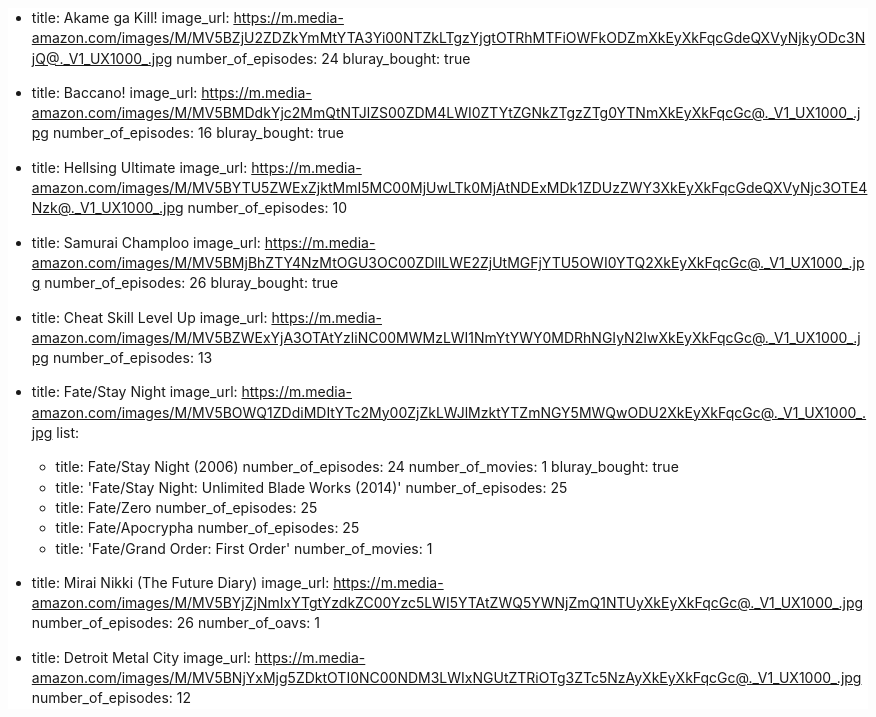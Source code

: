   - title: Akame ga Kill!
    image_url: https://m.media-amazon.com/images/M/MV5BZjU2ZDZkYmMtYTA3Yi00NTZkLTgzYjgtOTRhMTFiOWFkODZmXkEyXkFqcGdeQXVyNjkyODc3NjQ@._V1_UX1000_.jpg
    number_of_episodes: 24
    bluray_bought: true

  - title: Baccano!
    image_url: https://m.media-amazon.com/images/M/MV5BMDdkYjc2MmQtNTJlZS00ZDM4LWI0ZTYtZGNkZTgzZTg0YTNmXkEyXkFqcGc@._V1_UX1000_.jpg
    number_of_episodes: 16
    bluray_bought: true

  - title: Hellsing Ultimate
    image_url: https://m.media-amazon.com/images/M/MV5BYTU5ZWExZjktMmI5MC00MjUwLTk0MjAtNDExMDk1ZDUzZWY3XkEyXkFqcGdeQXVyNjc3OTE4Nzk@._V1_UX1000_.jpg
    number_of_episodes: 10

  - title: Samurai Champloo
    image_url: https://m.media-amazon.com/images/M/MV5BMjBhZTY4NzMtOGU3OC00ZDllLWE2ZjUtMGFjYTU5OWI0YTQ2XkEyXkFqcGc@._V1_UX1000_.jpg
    number_of_episodes: 26
    bluray_bought: true

  - title: Cheat Skill Level Up
    image_url: https://m.media-amazon.com/images/M/MV5BZWExYjA3OTAtYzliNC00MWMzLWI1NmYtYWY0MDRhNGIyN2IwXkEyXkFqcGc@._V1_UX1000_.jpg
    number_of_episodes: 13

  - title: Fate/Stay Night
    image_url: https://m.media-amazon.com/images/M/MV5BOWQ1ZDdiMDItYTc2My00ZjZkLWJlMzktYTZmNGY5MWQwODU2XkEyXkFqcGc@._V1_UX1000_.jpg
    list:
      - title: Fate/Stay Night (2006)
        number_of_episodes: 24
        number_of_movies: 1
        bluray_bought: true
      - title: 'Fate/Stay Night: Unlimited Blade Works (2014)'
        number_of_episodes: 25
      - title: Fate/Zero
        number_of_episodes: 25
      - title: Fate/Apocrypha
        number_of_episodes: 25
      - title: 'Fate/Grand Order: First Order'
        number_of_movies: 1

  - title: Mirai Nikki (The Future Diary)
    image_url: https://m.media-amazon.com/images/M/MV5BYjZjNmIxYTgtYzdkZC00Yzc5LWI5YTAtZWQ5YWNjZmQ1NTUyXkEyXkFqcGc@._V1_UX1000_.jpg
    number_of_episodes: 26
    number_of_oavs: 1

  - title: Detroit Metal City
    image_url: https://m.media-amazon.com/images/M/MV5BNjYxMjg5ZDktOTI0NC00NDM3LWIxNGUtZTRiOTg3ZTc5NzAyXkEyXkFqcGc@._V1_UX1000_.jpg
    number_of_episodes: 12
